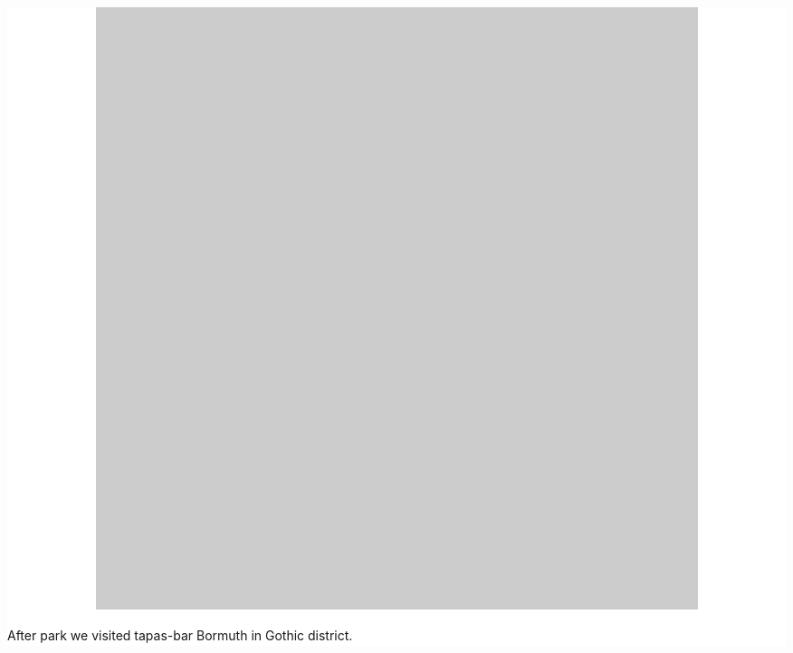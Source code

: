 <a href="https://www.flickr.com/photos/118782975@N05/15123077519" title="DSC02631 by Elevenroute, on Flickr"><img src="/images/bg.png" data-src="https://farm4.staticflickr.com/3887/15123077519_bdf342053a_b.jpg" width="1000" height="665" alt="DSC02631"></a>

After park we visited tapas-bar Bormuth in Gothic district.
